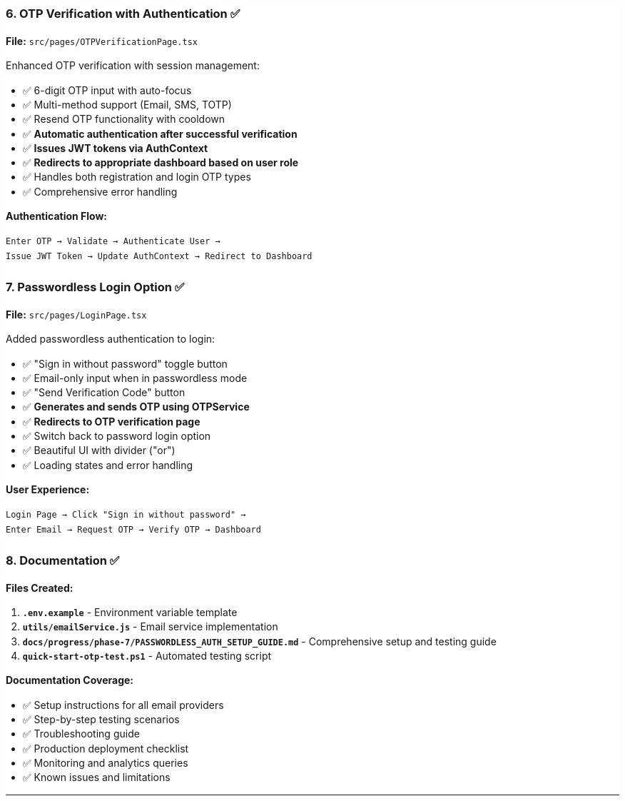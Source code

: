 ### 6. **OTP Verification with Authentication** ✅

**File:** `src/pages/OTPVerificationPage.tsx`

Enhanced OTP verification with session management:
- ✅ 6-digit OTP input with auto-focus
- ✅ Multi-method support (Email, SMS, TOTP)
- ✅ Resend OTP functionality with cooldown
- ✅ **Automatic authentication after successful verification**
- ✅ **Issues JWT tokens via AuthContext**
- ✅ **Redirects to appropriate dashboard based on user role**
- ✅ Handles both registration and login OTP types
- ✅ Comprehensive error handling

**Authentication Flow:**
```
Enter OTP → Validate → Authenticate User → 
Issue JWT Token → Update AuthContext → Redirect to Dashboard
```

### 7. **Passwordless Login Option** ✅

**File:** `src/pages/LoginPage.tsx`

Added passwordless authentication to login:
- ✅ "Sign in without password" toggle button
- ✅ Email-only input when in passwordless mode
- ✅ "Send Verification Code" button
- ✅ **Generates and sends OTP using OTPService**
- ✅ **Redirects to OTP verification page**
- ✅ Switch back to password login option
- ✅ Beautiful UI with divider ("or")
- ✅ Loading states and error handling

**User Experience:**
```
Login Page → Click "Sign in without password" → 
Enter Email → Request OTP → Verify OTP → Dashboard
```

### 8. **Documentation** ✅

**Files Created:**

1. **`.env.example`** - Environment variable template
2. **`utils/emailService.js`** - Email service implementation
3. **`docs/progress/phase-7/PASSWORDLESS_AUTH_SETUP_GUIDE.md`** - Comprehensive setup and testing guide
4. **`quick-start-otp-test.ps1`** - Automated testing script

**Documentation Coverage:**
- ✅ Setup instructions for all email providers
- ✅ Step-by-step testing scenarios
- ✅ Troubleshooting guide
- ✅ Production deployment checklist
- ✅ Monitoring and analytics queries
- ✅ Known issues and limitations

---